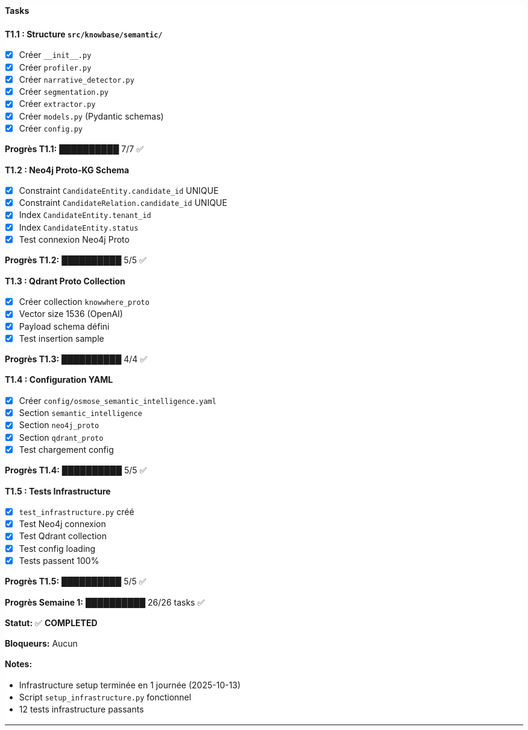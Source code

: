 #### Tasks

**T1.1 : Structure `src/knowbase/semantic/`**
- [x] Créer `__init__.py`
- [x] Créer `profiler.py`
- [x] Créer `narrative_detector.py`
- [x] Créer `segmentation.py`
- [x] Créer `extractor.py`
- [x] Créer `models.py` (Pydantic schemas)
- [x] Créer `config.py`

**Progrès T1.1:** ██████████ 7/7 ✅

**T1.2 : Neo4j Proto-KG Schema**
- [x] Constraint `CandidateEntity.candidate_id` UNIQUE
- [x] Constraint `CandidateRelation.candidate_id` UNIQUE
- [x] Index `CandidateEntity.tenant_id`
- [x] Index `CandidateEntity.status`
- [x] Test connexion Neo4j Proto

**Progrès T1.2:** ██████████ 5/5 ✅

**T1.3 : Qdrant Proto Collection**
- [x] Créer collection `knowwhere_proto`
- [x] Vector size 1536 (OpenAI)
- [x] Payload schema défini
- [x] Test insertion sample

**Progrès T1.3:** ██████████ 4/4 ✅

**T1.4 : Configuration YAML**
- [x] Créer `config/osmose_semantic_intelligence.yaml`
- [x] Section `semantic_intelligence`
- [x] Section `neo4j_proto`
- [x] Section `qdrant_proto`
- [x] Test chargement config

**Progrès T1.4:** ██████████ 5/5 ✅

**T1.5 : Tests Infrastructure**
- [x] `test_infrastructure.py` créé
- [x] Test Neo4j connexion
- [x] Test Qdrant collection
- [x] Test config loading
- [x] Tests passent 100%

**Progrès T1.5:** ██████████ 5/5 ✅

**Progrès Semaine 1:** ██████████ 26/26 tasks ✅

**Statut:** ✅ **COMPLETED**

**Bloqueurs:** Aucun

**Notes:**
- Infrastructure setup terminée en 1 journée (2025-10-13)
- Script `setup_infrastructure.py` fonctionnel
- 12 tests infrastructure passants

---